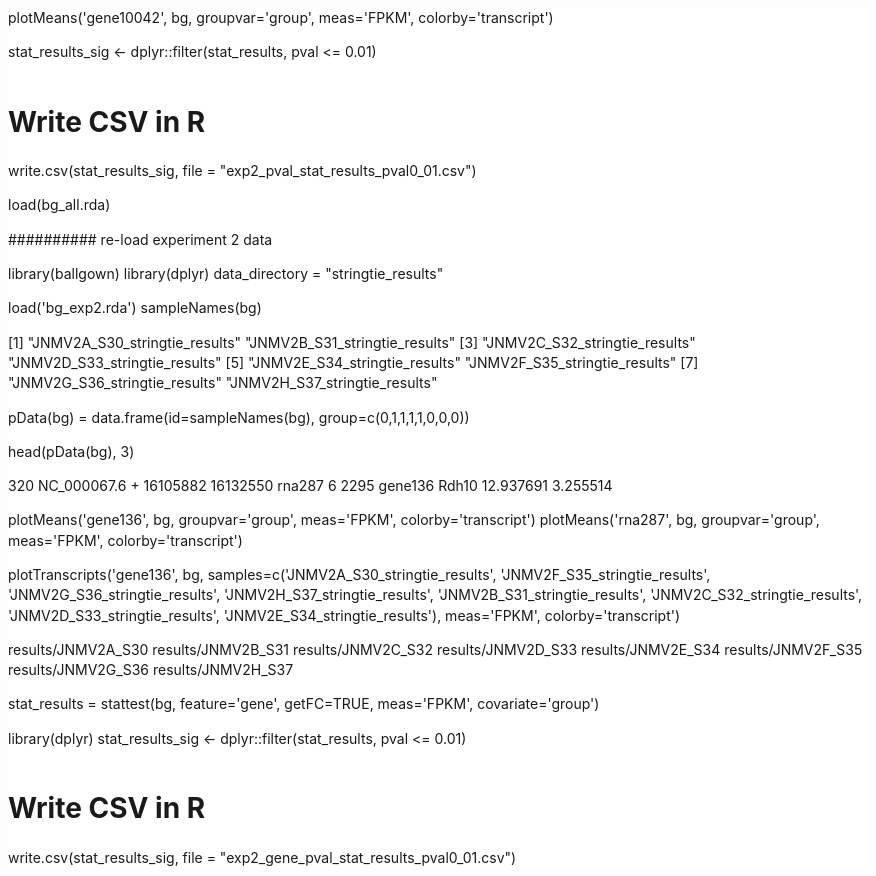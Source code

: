 plotMeans('gene10042', bg, groupvar='group', meas='FPKM', colorby='transcript')

stat_results_sig <- dplyr::filter(stat_results, pval <= 0.01)
# Write CSV in R
write.csv(stat_results_sig, file = "exp2_pval_stat_results_pval0_01.csv")


load(bg_all.rda)


########## re-load experiment 2 data

library(ballgown)
library(dplyr)
data_directory = "stringtie_results"

load('bg_exp2.rda')
sampleNames(bg)

[1] "JNMV2A_S30_stringtie_results" "JNMV2B_S31_stringtie_results"
[3] "JNMV2C_S32_stringtie_results" "JNMV2D_S33_stringtie_results"
[5] "JNMV2E_S34_stringtie_results" "JNMV2F_S35_stringtie_results"
[7] "JNMV2G_S36_stringtie_results" "JNMV2H_S37_stringtie_results"

pData(bg) = data.frame(id=sampleNames(bg), group=c(0,1,1,1,1,0,0,0))

head(pData(bg), 3)


320	NC_000067.6	+	16105882	16132550	rna287	6	2295	gene136	Rdh10	12.937691	3.255514

plotMeans('gene136', bg, groupvar='group', meas='FPKM', colorby='transcript')
plotMeans('rna287', bg, groupvar='group', meas='FPKM', colorby='transcript')

plotTranscripts('gene136', bg, 
    samples=c('JNMV2A_S30_stringtie_results', 'JNMV2F_S35_stringtie_results', 'JNMV2G_S36_stringtie_results', 'JNMV2H_S37_stringtie_results', 'JNMV2B_S31_stringtie_results', 'JNMV2C_S32_stringtie_results', 'JNMV2D_S33_stringtie_results', 'JNMV2E_S34_stringtie_results'), 
    meas='FPKM', colorby='transcript')

results/JNMV2A_S30
results/JNMV2B_S31
results/JNMV2C_S32
results/JNMV2D_S33
results/JNMV2E_S34
results/JNMV2F_S35
results/JNMV2G_S36
results/JNMV2H_S37

 
stat_results = stattest(bg, feature='gene', getFC=TRUE, meas='FPKM', covariate='group')

library(dplyr)
stat_results_sig <- dplyr::filter(stat_results, pval <= 0.01)
# Write CSV in R
write.csv(stat_results_sig, file = "exp2_gene_pval_stat_results_pval0_01.csv")

